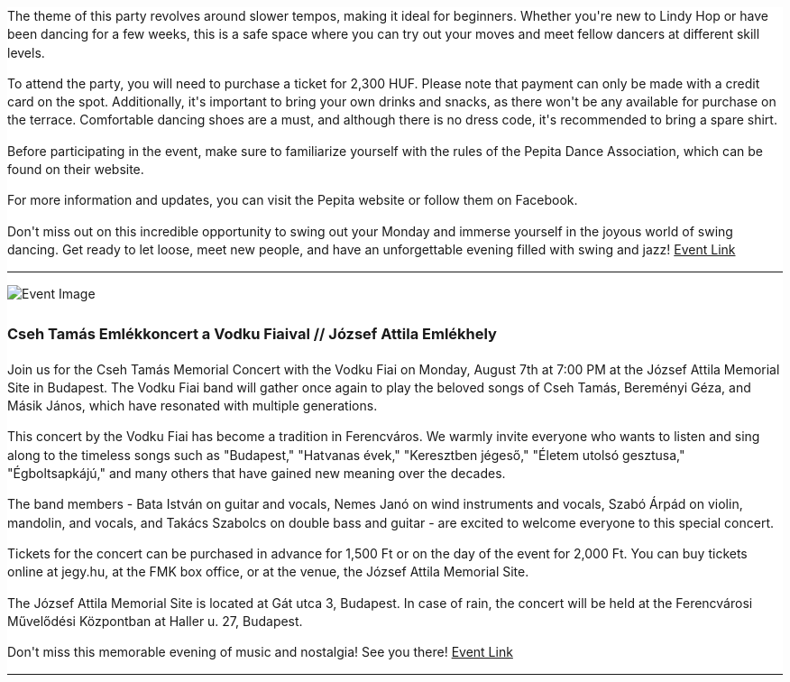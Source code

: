 The theme of this party revolves around slower tempos, making it ideal for beginners. Whether you're new to Lindy Hop or have been dancing for a few weeks, this is a safe space where you can try out your moves and meet fellow dancers at different skill levels.

To attend the party, you will need to purchase a ticket for 2,300 HUF. Please note that payment can only be made with a credit card on the spot. Additionally, it's important to bring your own drinks and snacks, as there won't be any available for purchase on the terrace. Comfortable dancing shoes are a must, and although there is no dress code, it's recommended to bring a spare shirt.

Before participating in the event, make sure to familiarize yourself with the rules of the Pepita Dance Association, which can be found on their website.

For more information and updates, you can visit the Pepita website or follow them on Facebook.

Don't miss out on this incredible opportunity to swing out your Monday and immerse yourself in the joyous world of swing dancing. Get ready to let loose, meet new people, and have an unforgettable evening filled with swing and jazz!
[Event Link](https://facebook.com/events/1348725855710527)

---
![Event Image](https://scontent.fbud3-1.fna.fbcdn.net/v/t39.30808-6/363840792_672751551549526_7483800637394713947_n.jpg?stp=dst-jpg_s960x960&_nc_cat=103&ccb=1-7&_nc_sid=83ddde&_nc_ohc=PUlQCx-aVgYAX-6E5NW&_nc_ht=scontent.fbud3-1.fna&oh=00_AfCzSYKFr5-xslNcPh3UzItAun-xBz_CUomHRVg-6mP4jA&oe=64D57F10)

 ### Cseh Tamás Emlékkoncert a Vodku Fiaival // József Attila Emlékhely

Join us for the Cseh Tamás Memorial Concert with the Vodku Fiai on Monday, August 7th at 7:00 PM at the József Attila Memorial Site in Budapest. The Vodku Fiai band will gather once again to play the beloved songs of Cseh Tamás, Bereményi Géza, and Másik János, which have resonated with multiple generations.

This concert by the Vodku Fiai has become a tradition in Ferencváros. We warmly invite everyone who wants to listen and sing along to the timeless songs such as "Budapest," "Hatvanas évek," "Keresztben jégeső," "Életem utolsó gesztusa," "Égboltsapkájú," and many others that have gained new meaning over the decades.

The band members - Bata István on guitar and vocals, Nemes Janó on wind instruments and vocals, Szabó Árpád on violin, mandolin, and vocals, and Takács Szabolcs on double bass and guitar - are excited to welcome everyone to this special concert.

Tickets for the concert can be purchased in advance for 1,500 Ft or on the day of the event for 2,000 Ft. You can buy tickets online at jegy.hu, at the FMK box office, or at the venue, the József Attila Memorial Site. 

The József Attila Memorial Site is located at Gát utca 3, Budapest. In case of rain, the concert will be held at the Ferencvárosi Művelődési Központban at Haller u. 27, Budapest.

Don't miss this memorable evening of music and nostalgia! See you there!
[Event Link](https://facebook.com/events/944519273512059)

---
